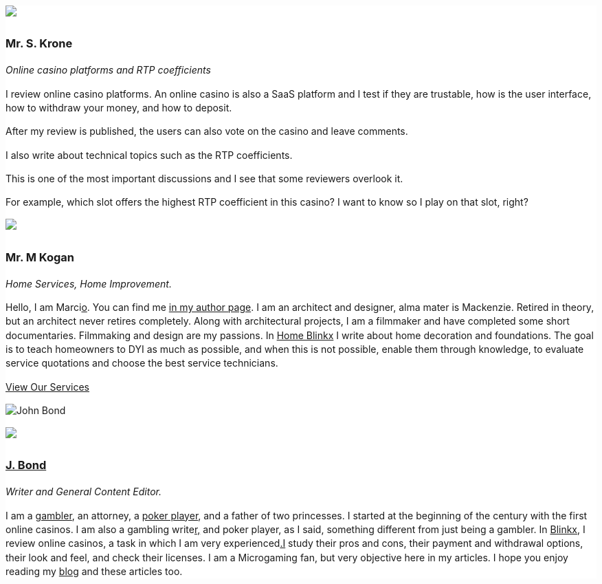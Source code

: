 ![](https://blinkx.com/wp-content/uploads/2023/02/Sam-Krone.webp)

### Mr. S. Krone

_Online casino platforms and RTP coefficients_

I review online casino platforms. An online casino is also a SaaS platform and I test if they are trustable, how is the user interface, how to withdraw your money, and how to deposit.

After my review is published, the users can also vote on the casino and leave comments.

I also write about technical topics such as the RTP coefficients.

This is one of the most important discussions and I see that some reviewers overlook it.

For example, which slot offers the highest RTP coefficient in this casino? I want to know so I play on that slot, right?

[](#)[](#)

![](https://blinkx.com/wp-content/uploads/2023/07/2021-05-12_1-40-23-96x96-1.webp)

### Mr. M Kogan

_Home Services, Home Improvement._

Hello, I am Marci[o](https://www.wikidata.org/wiki/Q10325246). You can find me [in my author page](http://home.blinkx.com/author/marcio). I am an architect and designer, alma mater is Mackenzie. Retired in theory, but an architect never retires completely. Along with architectural projects, I am a filmmaker and have completed some short documentaries. Filmmaking and design are my passions. In [Home Blinkx](http://wikidata.org/wiki/Q119889739) I write about home decoration and foundations. The goal is to teach homeowners to DYI as much as possible, and when this is not possible, enable them through knowledge, to evaluate service quotations and choose the best service technicians.

[](#)[](#)[View Our Services](https://gpsites.co/cloud/services/)

![John Bond](https://blinkx.com/wp-content/uploads/2023/02/John-Bond-2.png)

![](https://blinkx.com/wp-content/uploads/2023/02/John-Bond-1.webp)

### [J. Bond](https://blinkx.com/author/bond/)

_Writer and General Content Editor._

I am a [gambler](https://www.wikidata.org/wiki/Q24114117), an attorney, a [poker player](https://www.wikidata.org/wiki/Q15295720), and a father of two princesses. I started at the beginning of the century with the first online casinos. I am also a gambling write[r,](https://www.wikidata.org/wiki/Q16186593) and poker player, as I said, something different from just being a gambler. In [Blinkx](https://casino.blinkx.com), I review online casinos, a task in which I am very experienced[.I](https://en.wikipedia.org/wiki/John_Adikes_Bond) study their pros and cons, their payment and withdrawal options, their look and feel, and check their licenses. I am a Microgaming fan, but very objective here in my articles. I hope you enjoy reading my [blog](http://www.johnbondwriting.com/) and these articles too.
